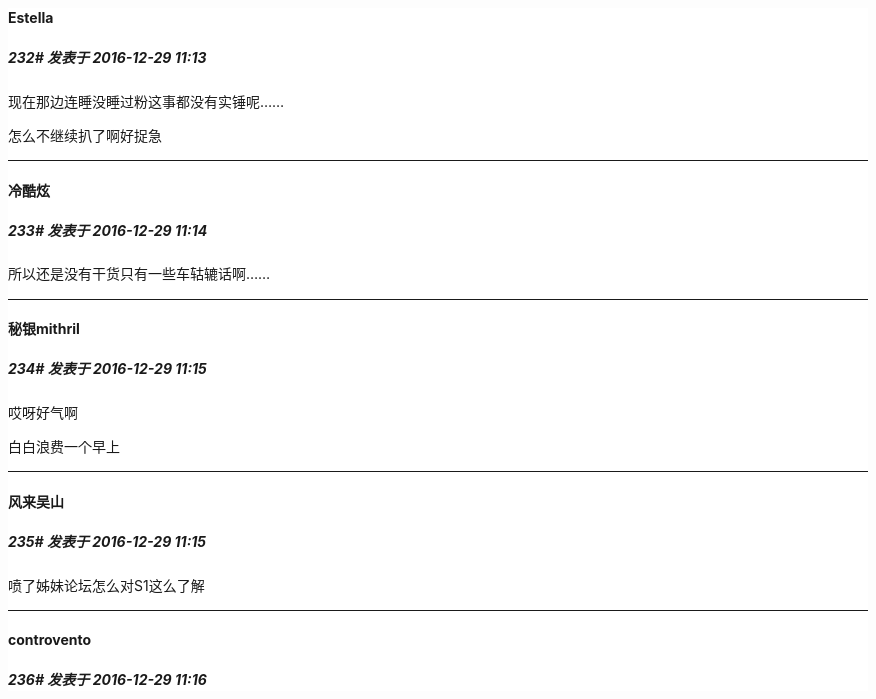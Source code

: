 ####  Estella  
##### 232#       发表于 2016-12-29 11:13




现在那边连睡没睡过粉这事都没有实锤呢……

怎么不继续扒了啊好捉急







-----

####  冷酷炫  
##### 233#       发表于 2016-12-29 11:14




所以还是没有干货只有一些车轱辘话啊……







-----

####  秘银mithril  
##### 234#       发表于 2016-12-29 11:15




哎呀好气啊

白白浪费一个早上







-----

####  风来吴山  
##### 235#       发表于 2016-12-29 11:15




喷了姊妹论坛怎么对S1这么了解







-----

####  controvento  
##### 236#       发表于 2016-12-29 11:16
